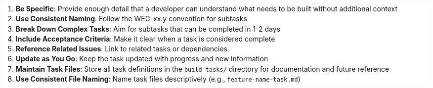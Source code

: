 1. **Be Specific**: Provide enough detail that a developer can understand what needs to be built without additional context
2. **Use Consistent Naming**: Follow the WEC-xx.y convention for subtasks
3. **Break Down Complex Tasks**: Aim for subtasks that can be completed in 1-2 days
4. **Include Acceptance Criteria**: Make it clear when a task is considered complete
5. **Reference Related Issues**: Link to related tasks or dependencies
6. **Update as You Go**: Keep the task updated with progress and new information
7. **Maintain Task Files**: Store all task definitions in the `build-tasks/` directory for documentation and future reference
8. **Use Consistent File Naming**: Name task files descriptively (e.g., `feature-name-task.md`)
